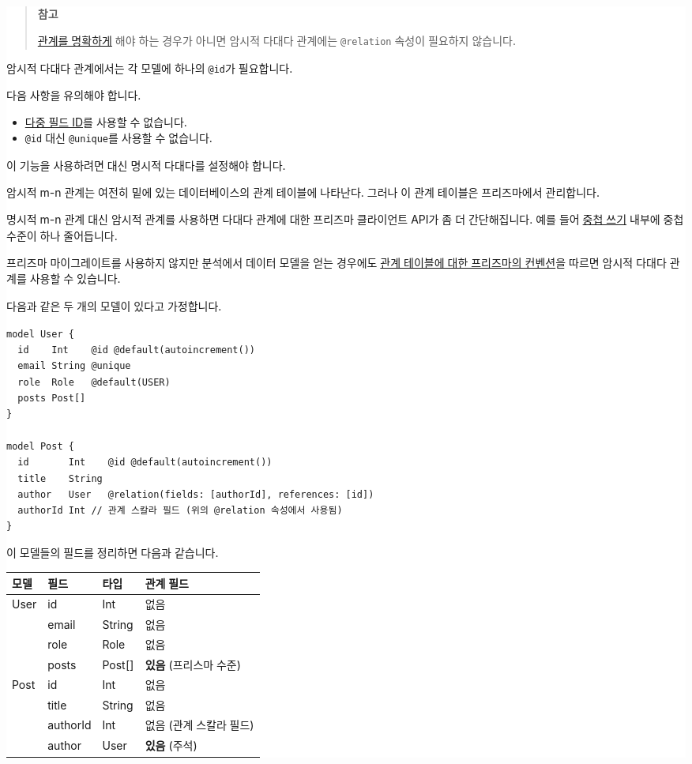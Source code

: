 > **참고**
>
> [관계를 명확하게](#명확한-관계) 해야 하는 경우가 아니면 암시적 다대다 관계에는 `@relation` 속성이 필요하지 않습니다.

암시적 다대다 관계에서는 각 모델에 하나의 `@id`가 필요합니다.

다음 사항을 유의해야 합니다.

- [다중 필드 ID](https://www.prisma.io/docs/reference/api-reference/prisma-schema-reference#id-1)를 사용할 수 없습니다.
- `@id` 대신 `@unique`를 사용할 수 없습니다.

이 기능을 사용하려면 대신 명시적 다대다를 설정해야 합니다.

암시적 m-n 관계는 여전히 밑에 있는 데이터베이스의 관계 테이블에 나타난다. 그러나 이 관계 테이블은 프리즈마에서 관리합니다.

명시적 m-n 관계 대신 암시적 관계를 사용하면 다대다 관계에 대한 프리즈마 클라이언트 API가 좀 더 간단해집니다. 예를 들어 [중첩 쓰기](https://www.prisma.io/docs/concepts/components/prisma-client/relation-queries#nested-writes) 내부에 중첩 수준이 하나 줄어듭니다.

프리즈마 마이그레이트를 사용하지 않지만 분석에서 데이터 모델을 얻는 경우에도 [관계 테이블에 대한 프리즈마의 컨벤션](https://www.prisma.io/docs/concepts/components/prisma-schema/relations/many-to-many-relations#conventions-for-relation-tables-in-implicit-m-n-relations)을 따르면 암시적 다대다 관계를 사용할 수 있습니다.

다음과 같은 두 개의 모델이 있다고 가정합니다.

```tsx
model User {
  id    Int    @id @default(autoincrement())
  email String @unique
  role  Role   @default(USER)
  posts Post[]
}

model Post {
  id       Int    @id @default(autoincrement())
  title    String
  author   User   @relation(fields: [authorId], references: [id])
  authorId Int // 관계 스칼라 필드 (위의 @relation 속성에서 사용됨)
}
```

이 모델들의 필드를 정리하면 다음과 같습니다.

| 모델 | 필드     | 타입   | 관계 필드                |
| :--- | :------- | :----- | :----------------------- |
| User | id       | Int    | 없음                     |
|      | email    | String | 없음                     |
|      | role     | Role   | 없음                     |
|      | posts    | Post[] | **있음** (프리스마 수준) |
| Post | id       | Int    | 없음                     |
|      | title    | String | 없음                     |
|      | authorId | Int    | 없음 (관계 스칼라 필드)  |
|      | author   | User   | **있음** (주석)          |
